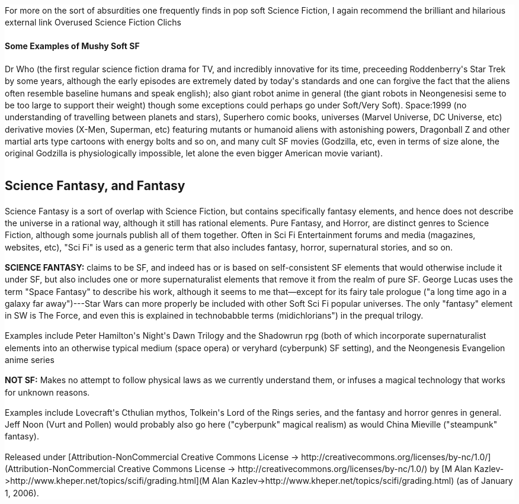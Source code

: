 For more on the sort of absurdities one frequently finds in pop soft Science Fiction, I again recommend the brilliant and hilarious external link  Overused Science Fiction Clichs

#### Some Examples of Mushy Soft SF
Dr Who (the first regular science fiction drama for TV, and incredibly innovative for its time, preceeding Roddenberry's Star Trek by some years, although the early episodes are extremely dated by today's standards and one can forgive the fact that the aliens often resemble baseline humans and speak english); also giant robot anime in general (the giant robots in Neongenesisi seme to be too large to support their weight) though some exceptions could perhaps go under Soft/Very Soft). Space:1999 (no understanding of travelling between planets and stars), Superhero comic books, universes (Marvel Universe, DC Universe, etc) derivative movies (X-Men, Superman, etc) featuring mutants or humanoid aliens with astonishing powers, Dragonball Z and other martial arts type cartoons with energy bolts and so on, and many cult SF movies (Godzilla, etc, even in terms of size alone, the original Godzilla is physiologically impossible, let alone the even bigger American movie variant).

## Science Fantasy, and Fantasy

Science Fantasy is a sort of overlap with Science Fiction, but contains specifically fantasy elements, and hence does not describe the universe in a rational way, although it still has rational elements. Pure Fantasy, and Horror, are distinct genres to Science Fiction, although some journals publish all of them together. Often in Sci Fi Entertainment forums and media (magazines, websites, etc), "Sci Fi" is used as a generic term that also includes fantasy, horror, supernatural stories, and so on.

**SCIENCE FANTASY:** claims to be SF, and indeed has or is based on self-consistent SF elements that would otherwise include it under SF, but also includes one or more supernaturalist elements that remove it from the realm of pure SF. George Lucas uses the term "Space Fantasy" to describe his work, although it seems to me that&mdash;except for its fairy tale prologue ("a long time ago in a galaxy far away")---Star Wars can more properly be included with other Soft Sci Fi popular universes. The only "fantasy" element in SW is The Force, and even this is explained in technobabble terms (midichlorians") in the prequal trilogy.

Examples include Peter Hamilton's Night's Dawn Trilogy and the Shadowrun rpg (both of which incorporate supernaturalist elements into an otherwise typical medium (space opera) or veryhard (cyberpunk) SF setting), and the Neongenesis Evangelion anime series

**NOT SF:** Makes no attempt to follow physical laws as we currently understand them, or infuses a magical technology that works for unknown reasons.

Examples include Lovecraft's Cthulian mythos, Tolkein's Lord of the Rings series, and the fantasy and horror genres in general. Jeff Noon (Vurt and Pollen) would probably also go here ("cyberpunk" magical realism) as would China Mieville ("steampunk" fantasy).

<div class='bs-callout bs-callout-info'>
Released under [Attribution-NonCommercial Creative Commons License -> http://creativecommons.org/licenses/by-nc/1.0/](Attribution-NonCommercial Creative Commons License -> http://creativecommons.org/licenses/by-nc/1.0/) by [M Alan Kazlev->http://www.kheper.net/topics/scifi/grading.html](M Alan Kazlev->http://www.kheper.net/topics/scifi/grading.html) (as of January 1, 2006).
</div>





